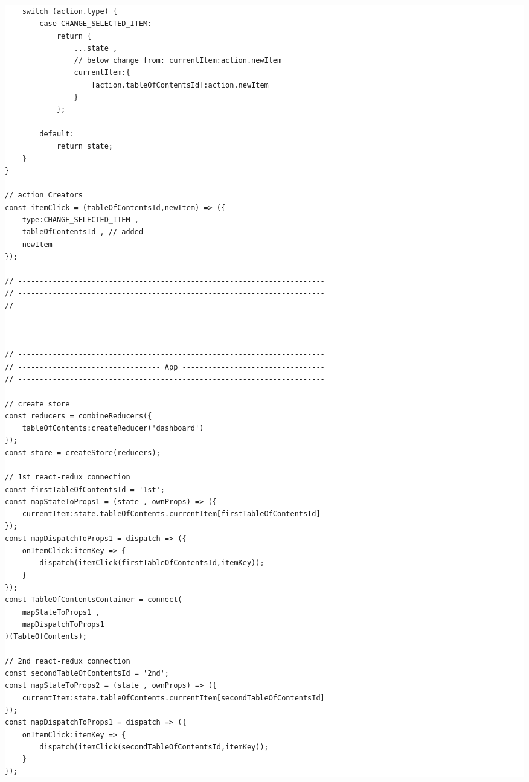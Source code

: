 ```
	switch (action.type) {
		case CHANGE_SELECTED_ITEM:
			return {
				...state ,
				// below change from: currentItem:action.newItem
				currentItem:{
				    [action.tableOfContentsId]:action.newItem
				}
			};

		default:
			return state;
	}
}

// action Creators
const itemClick = (tableOfContentsId,newItem) => ({
	type:CHANGE_SELECTED_ITEM ,
	tableOfContentsId , // added
	newItem
});

// -----------------------------------------------------------------------
// -----------------------------------------------------------------------
// -----------------------------------------------------------------------



// -----------------------------------------------------------------------
// --------------------------------- App ---------------------------------
// -----------------------------------------------------------------------

// create store
const reducers = combineReducers({
    tableOfContents:createReducer('dashboard')
});
const store = createStore(reducers);

// 1st react-redux connection
const firstTableOfContentsId = '1st';
const mapStateToProps1 = (state , ownProps) => ({
    currentItem:state.tableOfContents.currentItem[firstTableOfContentsId]
});
const mapDispatchToProps1 = dispatch => ({
    onItemClick:itemKey => {
        dispatch(itemClick(firstTableOfContentsId,itemKey));
    }
});
const TableOfContentsContainer = connect(
    mapStateToProps1 ,
    mapDispatchToProps1
)(TableOfContents);

// 2nd react-redux connection
const secondTableOfContentsId = '2nd';
const mapStateToProps2 = (state , ownProps) => ({
    currentItem:state.tableOfContents.currentItem[secondTableOfContentsId]
});
const mapDispatchToProps1 = dispatch => ({
    onItemClick:itemKey => {
        dispatch(itemClick(secondTableOfContentsId,itemKey));
    }
});
```